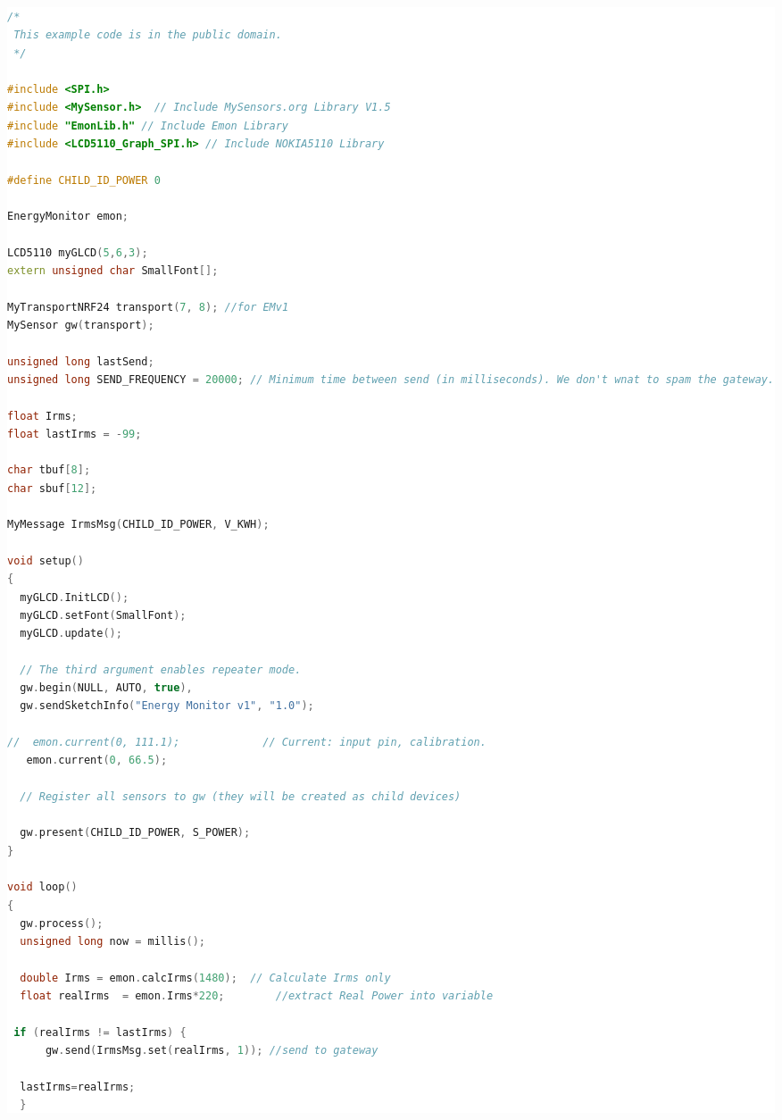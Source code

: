 ```C++
/*
 This example code is in the public domain.
 */

#include <SPI.h>
#include <MySensor.h>  // Include MySensors.org Library V1.5
#include "EmonLib.h" // Include Emon Library
#include <LCD5110_Graph_SPI.h> // Include NOKIA5110 Library

#define CHILD_ID_POWER 0

EnergyMonitor emon;

LCD5110 myGLCD(5,6,3);
extern unsigned char SmallFont[];

MyTransportNRF24 transport(7, 8); //for EMv1
MySensor gw(transport);

unsigned long lastSend;
unsigned long SEND_FREQUENCY = 20000; // Minimum time between send (in milliseconds). We don't wnat to spam the gateway.

float Irms;
float lastIrms = -99;

char tbuf[8];
char sbuf[12];

MyMessage IrmsMsg(CHILD_ID_POWER, V_KWH);

void setup()  
{
  myGLCD.InitLCD();
  myGLCD.setFont(SmallFont);
  myGLCD.update();

  // The third argument enables repeater mode.
  gw.begin(NULL, AUTO, true),
  gw.sendSketchInfo("Energy Monitor v1", "1.0");

//  emon.current(0, 111.1);             // Current: input pin, calibration.
   emon.current(0, 66.5);

  // Register all sensors to gw (they will be created as child devices)

  gw.present(CHILD_ID_POWER, S_POWER);
}

void loop()      
{      
  gw.process();
  unsigned long now = millis();

  double Irms = emon.calcIrms(1480);  // Calculate Irms only
  float realIrms  = emon.Irms*220;        //extract Real Power into variable

 if (realIrms != lastIrms) {
      gw.send(IrmsMsg.set(realIrms, 1)); //send to gateway

  lastIrms=realIrms;
  }

```